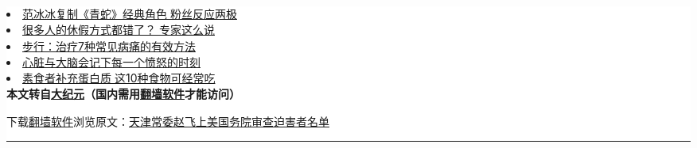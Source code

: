 <li><a href="https://github.com/1992513/djy/blob/master/gb/25/7/9/n14548251.md#1">范冰冰复制《青蛇》经典角色 粉丝反应两极</a></li>
<li><a href="https://github.com/1992513/djy/blob/master/gb/25/7/10/n14548571.md#1">很多人的休假方式都错了？ 专家这么说</a></li>
<li><a href="https://github.com/1992513/djy/blob/master/gb/25/7/4/n14544778.md#1">步行：治疗7种常见病痛的有效方法</a></li>
<li><a href="https://github.com/1992513/djy/blob/master/gb/25/7/1/n14542664.md#1">心脏与大脑会记下每一个愤怒的时刻</a></li>
<li><a href="https://github.com/1992513/djy/blob/master/gb/25/7/8/n14547428.md#1">素食者补充蛋白质 这10种食物可经常吃</a></li>
<strong>本文转自<a href="https://www.epochtimes.com">大纪元</a>（国内需用<a href="https://github.com/1992513/www/blob/master/README.md#8">翻墙软件</a>才能访问）</strong><p>下载<a href="https://github.com/1992513/www/blob/master/README.md#8">翻墙软件</a>浏览原文：<a href="https://www.epochtimes.com/gb/19/7/31/n11421616.htm">天津常委赵飞上美国务院审查迫害者名单</a></p><hr>